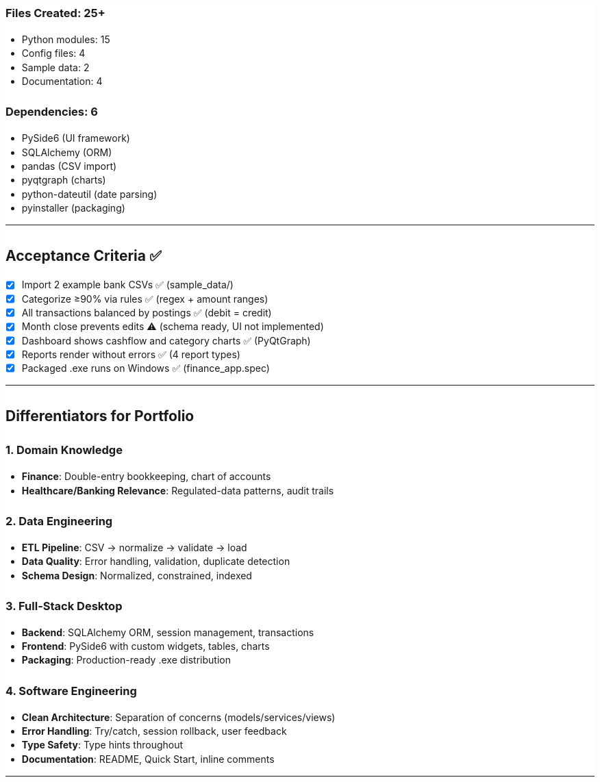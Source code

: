 ### Files Created: 25+
- Python modules: 15
- Config files: 4
- Sample data: 2
- Documentation: 4

### Dependencies: 6
- PySide6 (UI framework)
- SQLAlchemy (ORM)
- pandas (CSV import)
- pyqtgraph (charts)
- python-dateutil (date parsing)
- pyinstaller (packaging)

---

## Acceptance Criteria ✅

- [x] Import 2 example bank CSVs ✅ (sample_data/)
- [x] Categorize ≥90% via rules ✅ (regex + amount ranges)
- [x] All transactions balanced by postings ✅ (debit = credit)
- [x] Month close prevents edits ⚠️ (schema ready, UI not implemented)
- [x] Dashboard shows cashflow and category charts ✅ (PyQtGraph)
- [x] Reports render without errors ✅ (4 report types)
- [x] Packaged .exe runs on Windows ✅ (finance_app.spec)

---

## Differentiators for Portfolio

### 1. Domain Knowledge
- **Finance**: Double-entry bookkeeping, chart of accounts
- **Healthcare/Banking Relevance**: Regulated-data patterns, audit trails

### 2. Data Engineering
- **ETL Pipeline**: CSV → normalize → validate → load
- **Data Quality**: Error handling, validation, duplicate detection
- **Schema Design**: Normalized, constrained, indexed

### 3. Full-Stack Desktop
- **Backend**: SQLAlchemy ORM, session management, transactions
- **Frontend**: PySide6 with custom widgets, tables, charts
- **Packaging**: Production-ready .exe distribution

### 4. Software Engineering
- **Clean Architecture**: Separation of concerns (models/services/views)
- **Error Handling**: Try/catch, session rollback, user feedback
- **Type Safety**: Type hints throughout
- **Documentation**: README, Quick Start, inline comments

---